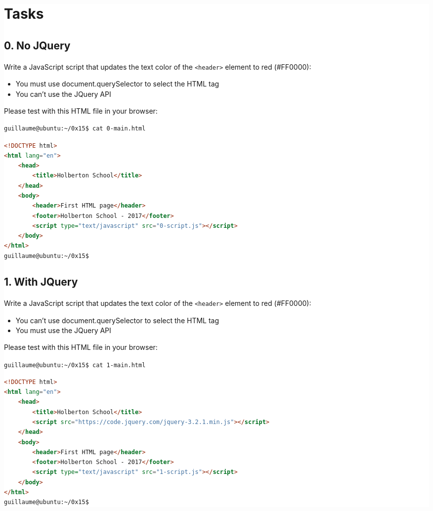 # Tasks

## 0. No JQuery

Write a JavaScript script that updates the text color of the `<header>` element to red (#FF0000):

-   You must use document.querySelector to select the HTML tag
-   You can’t use the JQuery API

Please test with this HTML file in your browser:

```console
guillaume@ubuntu:~/0x15$ cat 0-main.html
```

```html
<!DOCTYPE html>
<html lang="en">
	<head>
		<title>Holberton School</title>
	</head>
	<body>
		<header>First HTML page</header>
		<footer>Holberton School - 2017</footer>
		<script type="text/javascript" src="0-script.js"></script>
	</body>
</html>
guillaume@ubuntu:~/0x15$
```

## 1. With JQuery

Write a JavaScript script that updates the text color of the `<header>` element to red (#FF0000):

-   You can’t use document.querySelector to select the HTML tag
-   You must use the JQuery API

Please test with this HTML file in your browser:

```console
guillaume@ubuntu:~/0x15$ cat 1-main.html
```

```html
<!DOCTYPE html>
<html lang="en">
	<head>
		<title>Holberton School</title>
		<script src="https://code.jquery.com/jquery-3.2.1.min.js"></script>
	</head>
	<body>
		<header>First HTML page</header>
		<footer>Holberton School - 2017</footer>
		<script type="text/javascript" src="1-script.js"></script>
	</body>
</html>
guillaume@ubuntu:~/0x15$
```
